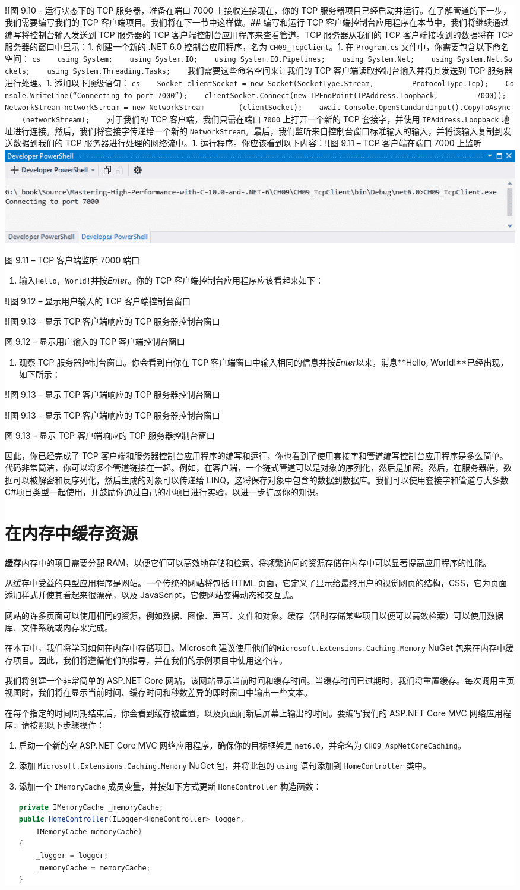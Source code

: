 ![图 9.10 – 运行状态下的 TCP 服务器，准备在端口 7000 上接收连接现在，你的 TCP 服务器项目已经启动并运行。在了解管道的下一步，我们需要编写我们的 TCP 客户端项目。我们将在下一节中这样做。## 编写和运行 TCP 客户端控制台应用程序在本节中，我们将继续通过编写将控制台输入发送到 TCP 服务器的 TCP 客户端控制台应用程序来查看管道。TCP 服务器从我们的 TCP 客户端接收到的数据将在 TCP 服务器的窗口中显示：1.  创建一个新的 .NET 6.0 控制台应用程序，名为 `CH09_TcpClient`。1.  在 `Program.cs` 文件中，你需要包含以下命名空间：    ```cs    using System;    using System.IO;    using System.IO.Pipelines;    using System.Net;    using System.Net.Sockets;    using System.Threading.Tasks;    ```我们需要这些命名空间来让我们的 TCP 客户端读取控制台输入并将其发送到 TCP 服务器进行处理。1.  添加以下顶级语句：    ```cs    Socket clientSocket = new Socket(SocketType.Stream,         ProtocolType.Tcp);    Console.WriteLine(“Connecting to port 7000”);    clientSocket.Connect(new IPEndPoint(IPAddress.Loopback,         7000));    NetworkStream networkStream = new NetworkStream        (clientSocket);    await Console.OpenStandardInput().CopyToAsync        (networkStream);    ```对于我们的 TCP 客户端，我们只需在端口 `7000` 上打开一个新的 TCP 套接字，并使用 `IPAddress.Loopback` 地址进行连接。然后，我们将套接字传递给一个新的 `NetworkStream`。最后，我们监听来自控制台窗口标准输入的输入，并将该输入复制到发送数据到我们的 TCP 服务器进行处理的网络流中。1.  运行程序。你应该看到以下内容：![图 9.11 – TCP 客户端在端口 7000 上监听![图片](img/Image87742.jpg)

图 9.11 – TCP 客户端监听 7000 端口

1.  输入`Hello, World!`并按*Enter*。你的 TCP 客户端控制台应用程序应该看起来如下：

![图 9.12 – 显示用户输入的 TCP 客户端控制台窗口

![图 9.13 – 显示 TCP 客户端响应的 TCP 服务器控制台窗口

图 9.12 – 显示用户输入的 TCP 客户端控制台窗口

1.  观察 TCP 服务器控制台窗口。你会看到自你在 TCP 客户端窗口中输入相同的信息并按*Enter*以来，消息**Hello, World!**已经出现，如下所示：

![图 9.13 – 显示 TCP 客户端响应的 TCP 服务器控制台窗口

![图 9.13 – 显示 TCP 客户端响应的 TCP 服务器控制台窗口

图 9.13 – 显示 TCP 客户端响应的 TCP 服务器控制台窗口

因此，你已经完成了 TCP 客户端和服务器控制台应用程序的编写和运行，你也看到了使用套接字和管道编写控制台应用程序是多么简单。代码非常简洁，你可以将多个管道链接在一起。例如，在客户端，一个链式管道可以是对象的序列化，然后是加密。然后，在服务器端，数据可以被解密和反序列化，然后生成的对象可以传递给 LINQ，这将保存对象中包含的数据到数据库。我们可以使用套接字和管道与大多数 C#项目类型一起使用，并鼓励你通过自己的小项目进行实验，以进一步扩展你的知识。

# 在内存中缓存资源

**缓存**内存中的项目需要分配 RAM，以便它们可以高效地存储和检索。将频繁访问的资源存储在内存中可以显著提高应用程序的性能。

从缓存中受益的典型应用程序是网站。一个传统的网站将包括 HTML 页面，它定义了显示给最终用户的视觉网页的结构，CSS，它为页面添加样式并使其看起来很漂亮，以及 JavaScript，它使网站变得动态和交互式。

网站的许多页面可以使用相同的资源，例如数据、图像、声音、文件和对象。缓存（暂时存储某些项目以便可以高效检索）可以使用数据库、文件系统或内存来完成。

在本节中，我们将学习如何在内存中存储项目。Microsoft 建议使用他们的`Microsoft.Extensions.Caching.Memory` NuGet 包来在内存中缓存项目。因此，我们将遵循他们的指导，并在我们的示例项目中使用这个库。

我们将创建一个非常简单的 ASP.NET Core 网站，该网站显示当前时间和缓存时间。当缓存时间已过期时，我们将重置缓存。每次调用主页视图时，我们将在显示当前时间、缓存时间和秒数差异的即时窗口中输出一些文本。

在每个指定的时间周期结束后，你会看到缓存被重置，以及页面刷新后屏幕上输出的时间。要编写我们的 ASP.NET Core MVC 网络应用程序，请按照以下步骤操作：

1.  启动一个新的空 ASP.NET Core MVC 网络应用程序，确保你的目标框架是 `net6.0`，并命名为 `CH09_AspNetCoreCaching`。

1.  添加 `Microsoft.Extensions.Caching.Memory` NuGet 包，并将此包的 `using` 语句添加到 `HomeController` 类中。

1.  添加一个 `IMemoryCache` 成员变量，并按如下方式更新 `HomeController` 构造函数：

    ```cs
    private IMemoryCache _memoryCache;
    public HomeController(ILogger<HomeController> logger, 
        IMemoryCache memoryCache)
    {
        _logger = logger;
        _memoryCache = memoryCache;
    }
    ```

